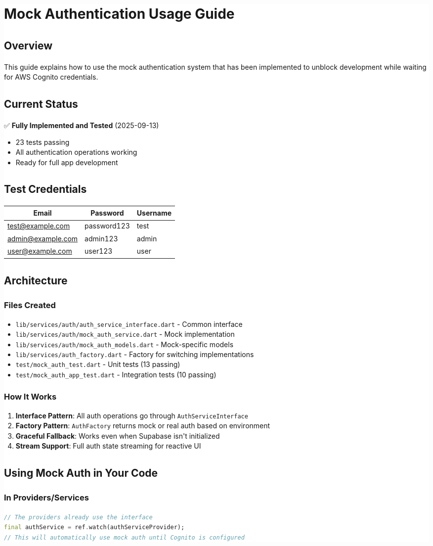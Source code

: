 # Mock Authentication Usage Guide

## Overview
This guide explains how to use the mock authentication system that has been implemented to unblock development while waiting for AWS Cognito credentials.

## Current Status
✅ **Fully Implemented and Tested** (2025-09-13)
- 23 tests passing
- All authentication operations working
- Ready for full app development

## Test Credentials

| Email | Password | Username |
|-------|----------|----------|
| test@example.com | password123 | test |
| admin@example.com | admin123 | admin |
| user@example.com | user123 | user |

## Architecture

### Files Created
- `lib/services/auth/auth_service_interface.dart` - Common interface
- `lib/services/auth/mock_auth_service.dart` - Mock implementation
- `lib/services/auth/mock_auth_models.dart` - Mock-specific models
- `lib/services/auth_factory.dart` - Factory for switching implementations
- `test/mock_auth_test.dart` - Unit tests (13 passing)
- `test/mock_auth_app_test.dart` - Integration tests (10 passing)

### How It Works
1. **Interface Pattern**: All auth operations go through `AuthServiceInterface`
2. **Factory Pattern**: `AuthFactory` returns mock or real auth based on environment
3. **Graceful Fallback**: Works even when Supabase isn't initialized
4. **Stream Support**: Full auth state streaming for reactive UI

## Using Mock Auth in Your Code

### In Providers/Services
```dart
// The providers already use the interface
final authService = ref.watch(authServiceProvider);
// This will automatically use mock auth until Cognito is configured
```
